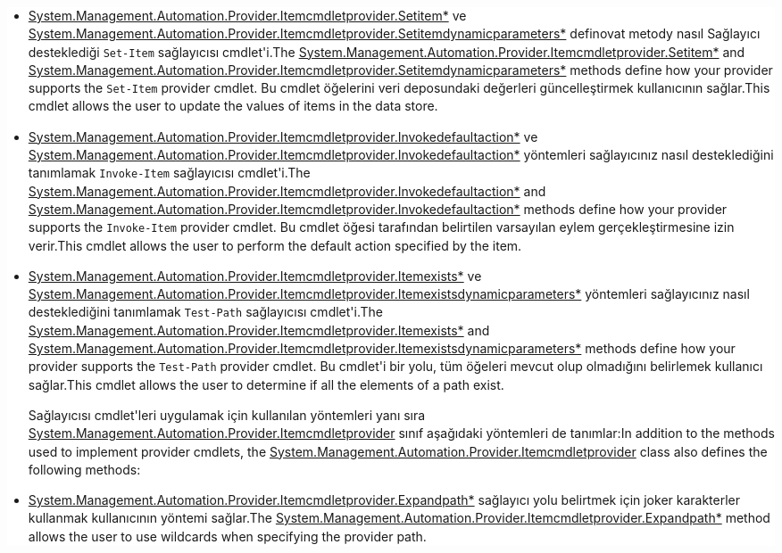 - <span data-ttu-id="6f9a4-129">[System.Management.Automation.Provider.Itemcmdletprovider.Setitem\*](/dotnet/api/System.Management.Automation.Provider.ItemCmdletProvider.SetItem) ve [System.Management.Automation.Provider.Itemcmdletprovider.Setitemdynamicparameters\*](/dotnet/api/System.Management.Automation.Provider.ItemCmdletProvider.SetItemDynamicParameters) definovat metody nasıl Sağlayıcı desteklediği `Set-Item` sağlayıcısı cmdlet'i.</span><span class="sxs-lookup"><span data-stu-id="6f9a4-129">The [System.Management.Automation.Provider.Itemcmdletprovider.Setitem\*](/dotnet/api/System.Management.Automation.Provider.ItemCmdletProvider.SetItem) and [System.Management.Automation.Provider.Itemcmdletprovider.Setitemdynamicparameters\*](/dotnet/api/System.Management.Automation.Provider.ItemCmdletProvider.SetItemDynamicParameters) methods define how your provider supports the `Set-Item` provider cmdlet.</span></span> <span data-ttu-id="6f9a4-130">Bu cmdlet öğelerini veri deposundaki değerleri güncelleştirmek kullanıcının sağlar.</span><span class="sxs-lookup"><span data-stu-id="6f9a4-130">This cmdlet allows the user to update the values of items in the data store.</span></span>

- <span data-ttu-id="6f9a4-131">[System.Management.Automation.Provider.Itemcmdletprovider.Invokedefaultaction\*](/dotnet/api/System.Management.Automation.Provider.ItemCmdletProvider.InvokeDefaultAction) ve [System.Management.Automation.Provider.Itemcmdletprovider.Invokedefaultaction\*](/dotnet/api/System.Management.Automation.Provider.ItemCmdletProvider.InvokeDefaultAction) yöntemleri sağlayıcınız nasıl desteklediğini tanımlamak `Invoke-Item` sağlayıcısı cmdlet'i.</span><span class="sxs-lookup"><span data-stu-id="6f9a4-131">The [System.Management.Automation.Provider.Itemcmdletprovider.Invokedefaultaction\*](/dotnet/api/System.Management.Automation.Provider.ItemCmdletProvider.InvokeDefaultAction) and [System.Management.Automation.Provider.Itemcmdletprovider.Invokedefaultaction\*](/dotnet/api/System.Management.Automation.Provider.ItemCmdletProvider.InvokeDefaultAction) methods define how your provider supports the `Invoke-Item` provider cmdlet.</span></span> <span data-ttu-id="6f9a4-132">Bu cmdlet öğesi tarafından belirtilen varsayılan eylem gerçekleştirmesine izin verir.</span><span class="sxs-lookup"><span data-stu-id="6f9a4-132">This cmdlet allows the user to perform the default action specified by the item.</span></span>

- <span data-ttu-id="6f9a4-133">[System.Management.Automation.Provider.Itemcmdletprovider.Itemexists\*](/dotnet/api/System.Management.Automation.Provider.ItemCmdletProvider.ItemExists) ve [System.Management.Automation.Provider.Itemcmdletprovider.Itemexistsdynamicparameters\*](/dotnet/api/System.Management.Automation.Provider.ItemCmdletProvider.ItemExistsDynamicParameters) yöntemleri sağlayıcınız nasıl desteklediğini tanımlamak `Test-Path` sağlayıcısı cmdlet'i.</span><span class="sxs-lookup"><span data-stu-id="6f9a4-133">The [System.Management.Automation.Provider.Itemcmdletprovider.Itemexists\*](/dotnet/api/System.Management.Automation.Provider.ItemCmdletProvider.ItemExists) and [System.Management.Automation.Provider.Itemcmdletprovider.Itemexistsdynamicparameters\*](/dotnet/api/System.Management.Automation.Provider.ItemCmdletProvider.ItemExistsDynamicParameters) methods define how your provider supports the `Test-Path` provider cmdlet.</span></span> <span data-ttu-id="6f9a4-134">Bu cmdlet'i bir yolu, tüm öğeleri mevcut olup olmadığını belirlemek kullanıcı sağlar.</span><span class="sxs-lookup"><span data-stu-id="6f9a4-134">This cmdlet allows the user to determine if all the elements of a path exist.</span></span>

  <span data-ttu-id="6f9a4-135">Sağlayıcısı cmdlet'leri uygulamak için kullanılan yöntemleri yanı sıra [System.Management.Automation.Provider.Itemcmdletprovider](/dotnet/api/System.Management.Automation.Provider.ItemCmdletProvider) sınıf aşağıdaki yöntemleri de tanımlar:</span><span class="sxs-lookup"><span data-stu-id="6f9a4-135">In addition to the methods used to implement provider cmdlets, the [System.Management.Automation.Provider.Itemcmdletprovider](/dotnet/api/System.Management.Automation.Provider.ItemCmdletProvider) class also defines the following methods:</span></span>

- <span data-ttu-id="6f9a4-136">[System.Management.Automation.Provider.Itemcmdletprovider.Expandpath\*](/dotnet/api/System.Management.Automation.Provider.ItemCmdletProvider.ExpandPath) sağlayıcı yolu belirtmek için joker karakterler kullanmak kullanıcının yöntemi sağlar.</span><span class="sxs-lookup"><span data-stu-id="6f9a4-136">The [System.Management.Automation.Provider.Itemcmdletprovider.Expandpath\*](/dotnet/api/System.Management.Automation.Provider.ItemCmdletProvider.ExpandPath) method allows the user to use wildcards when specifying the provider path.</span></span>
